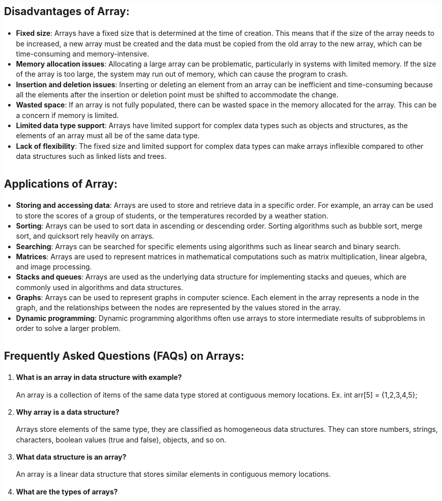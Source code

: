 ## Disadvantages of Array:
* **Fixed size**: Arrays have a fixed size that is determined at the time of creation. This means that if the size of the array needs to be increased, a new array must be created and the data must be copied from the old array to the new array, which can be time-consuming and memory-intensive.
* **Memory allocation issues**: Allocating a large array can be problematic, particularly in systems with limited memory. If the size of the array is too large, the system may run out of memory, which can cause the program to crash.
* **Insertion and deletion issues**: Inserting or deleting an element from an array can be inefficient and time-consuming because all the elements after the insertion or deletion point must be shifted to accommodate the change.
* **Wasted space**: If an array is not fully populated, there can be wasted space in the memory allocated for the array. This can be a concern if memory is limited.
* **Limited data type support**: Arrays have limited support for complex data types such as objects and structures, as the elements of an array must all be of the same data type.
* **Lack of flexibility**: The fixed size and limited support for complex data types can make arrays inflexible compared to other data structures such as linked lists and trees.

## Applications of Array:
* **Storing and accessing data**: Arrays are used to store and retrieve data in a specific order. For example, an array can be used to store the scores of a group of students, or the temperatures recorded by a weather station.
* **Sorting**: Arrays can be used to sort data in ascending or descending order. Sorting algorithms such as bubble sort, merge sort, and quicksort rely heavily on arrays.
* **Searching**: Arrays can be searched for specific elements using algorithms such as linear search and binary search.
* **Matrices**: Arrays are used to represent matrices in mathematical computations such as matrix multiplication, linear algebra, and image processing.
* **Stacks and queues**: Arrays are used as the underlying data structure for implementing stacks and queues, which are commonly used in algorithms and data structures.
* **Graphs**: Arrays can be used to represent graphs in computer science. Each element in the array represents a node in the graph, and the relationships between the nodes are represented by the values stored in the array.
* **Dynamic programming**: Dynamic programming algorithms often use arrays to store intermediate results of subproblems in order to solve a larger problem.

## Frequently Asked Questions (FAQs) on Arrays:
1. **What is an array in data structure with example?**

   An array is a collection of items of the same data type stored at contiguous memory locations. Ex. int arr[5] = {1,2,3,4,5};

2. **Why array is a data structure?**

   Arrays store elements of the same type, they are classified as homogeneous data structures. They can store numbers, strings, characters, boolean values (true and false), objects, and so on.

3. **What data structure is an array?**

   An array is a linear data structure that stores similar elements in contiguous memory locations.

4. **What are the types of arrays?**
